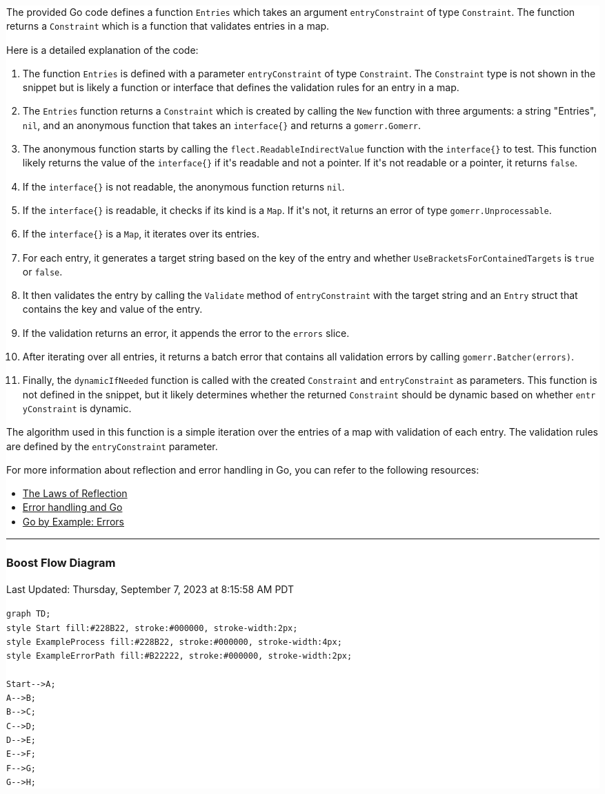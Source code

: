 The provided Go code defines a function `Entries` which takes an argument `entryConstraint` of type `Constraint`. The function returns a `Constraint` which is a function that validates entries in a map. 

Here is a detailed explanation of the code:

1. The function `Entries` is defined with a parameter `entryConstraint` of type `Constraint`. The `Constraint` type is not shown in the snippet but is likely a function or interface that defines the validation rules for an entry in a map.

2. The `Entries` function returns a `Constraint` which is created by calling the `New` function with three arguments: a string "Entries", `nil`, and an anonymous function that takes an `interface{}` and returns a `gomerr.Gomerr`.

3. The anonymous function starts by calling the `flect.ReadableIndirectValue` function with the `interface{}` to test. This function likely returns the value of the `interface{}` if it's readable and not a pointer. If it's not readable or a pointer, it returns `false`.

4. If the `interface{}` is not readable, the anonymous function returns `nil`.

5. If the `interface{}` is readable, it checks if its kind is a `Map`. If it's not, it returns an error of type `gomerr.Unprocessable`.

6. If the `interface{}` is a `Map`, it iterates over its entries.

7. For each entry, it generates a target string based on the key of the entry and whether `UseBracketsForContainedTargets` is `true` or `false`.

8. It then validates the entry by calling the `Validate` method of `entryConstraint` with the target string and an `Entry` struct that contains the key and value of the entry.

9. If the validation returns an error, it appends the error to the `errors` slice.

10. After iterating over all entries, it returns a batch error that contains all validation errors by calling `gomerr.Batcher(errors)`.

11. Finally, the `dynamicIfNeeded` function is called with the created `Constraint` and `entryConstraint` as parameters. This function is not defined in the snippet, but it likely determines whether the returned `Constraint` should be dynamic based on whether `entryConstraint` is dynamic.

The algorithm used in this function is a simple iteration over the entries of a map with validation of each entry. The validation rules are defined by the `entryConstraint` parameter.

For more information about reflection and error handling in Go, you can refer to the following resources:

- [The Laws of Reflection](https://go.dev/blog/laws-of-reflection)
- [Error handling and Go](https://go.dev/blog/error-handling-and-go)
- [Go by Example: Errors](https://gobyexample.com/errors)



---

### Boost Flow Diagram

Last Updated: Thursday, September 7, 2023 at 8:15:58 AM PDT

```mermaid
graph TD;
style Start fill:#228B22, stroke:#000000, stroke-width:2px;
style ExampleProcess fill:#228B22, stroke:#000000, stroke-width:4px;
style ExampleErrorPath fill:#B22222, stroke:#000000, stroke-width:2px;

Start-->A;
A-->B;
B-->C;
C-->D;
D-->E;
E-->F;
F-->G;
G-->H;
```